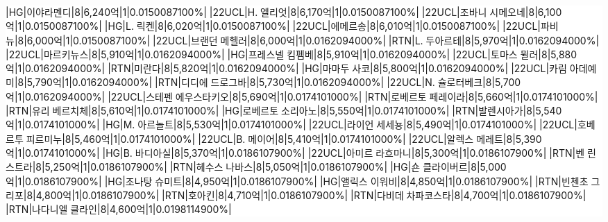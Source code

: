 |HG|이야라멘디|8|6,240억|1|0.0150087100%|
|22UCL|H. 엘리엇|8|6,170억|1|0.0150087100%|
|22UCL|조바니 시메오네|8|6,100억|1|0.0150087100%|
|HG|L. 릭켄|8|6,020억|1|0.0150087100%|
|22UCL|에메르송|8|6,010억|1|0.0150087100%|
|22UCL|파비뉴|8|6,000억|1|0.0150087100%|
|22UCL|브랜던 메헬러|8|6,000억|1|0.0162094000%|
|RTN|L. 두아르테|8|5,970억|1|0.0162094000%|
|22UCL|마르키뉴스|8|5,910억|1|0.0162094000%|
|HG|프레스넬 킴펨베|8|5,910억|1|0.0162094000%|
|22UCL|토마스 뮐러|8|5,880억|1|0.0162094000%|
|RTN|미란다|8|5,820억|1|0.0162094000%|
|HG|마마두 사코|8|5,800억|1|0.0162094000%|
|22UCL|카림 아데예미|8|5,790억|1|0.0162094000%|
|RTN|디디에 드로그바|8|5,730억|1|0.0162094000%|
|22UCL|N. 슐로터베크|8|5,700억|1|0.0162094000%|
|22UCL|스테펜 에우스타키오|8|5,690억|1|0.0174101000%|
|RTN|로베르토 페레이라|8|5,660억|1|0.0174101000%|
|RTN|유리 베르치체|8|5,610억|1|0.0174101000%|
|HG|로베르토 소리아노|8|5,550억|1|0.0174101000%|
|RTN|발렌시아가|8|5,540억|1|0.0174101000%|
|HG|M. 아르놀트|8|5,530억|1|0.0174101000%|
|22UCL|라이언 세세뇽|8|5,490억|1|0.0174101000%|
|22UCL|호베르투 피르미누|8|5,460억|1|0.0174101000%|
|22UCL|B. 메이어|8|5,410억|1|0.0174101000%|
|22UCL|알렉스 메레트|8|5,390억|1|0.0174101000%|
|HG|B. 바디아실|8|5,370억|1|0.0186107900%|
|22UCL|아미르 라흐마니|8|5,300억|1|0.0186107900%|
|RTN|벤 린스트라|8|5,250억|1|0.0186107900%|
|RTN|헤수스 나바스|8|5,050억|1|0.0186107900%|
|HG|숀 클라이버르|8|5,000억|1|0.0186107900%|
|HG|조나탕 슈미트|8|4,950억|1|0.0186107900%|
|HG|앨릭스 이워비|8|4,850억|1|0.0186107900%|
|RTN|빈첸초 그리포|8|4,800억|1|0.0186107900%|
|RTN|호아킨|8|4,710억|1|0.0186107900%|
|RTN|다비데 차파코스타|8|4,700억|1|0.0186107900%|
|RTN|나다니엘 클라인|8|4,600억|1|0.0198114900%|
